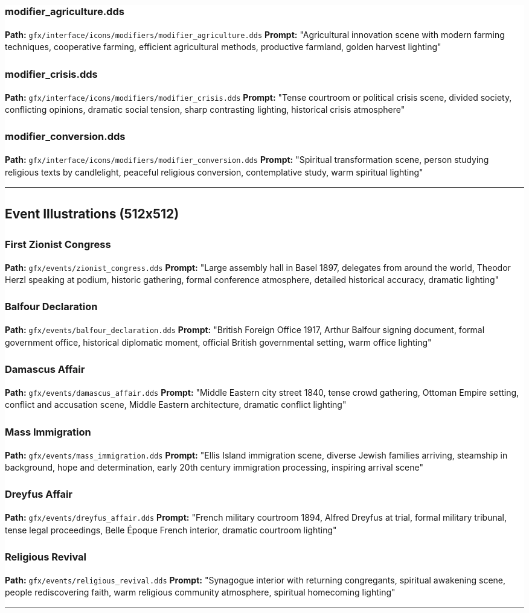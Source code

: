 ### modifier_agriculture.dds
**Path:** `gfx/interface/icons/modifiers/modifier_agriculture.dds`
**Prompt:** "Agricultural innovation scene with modern farming techniques, cooperative farming, efficient agricultural methods, productive farmland, golden harvest lighting"

### modifier_crisis.dds
**Path:** `gfx/interface/icons/modifiers/modifier_crisis.dds`
**Prompt:** "Tense courtroom or political crisis scene, divided society, conflicting opinions, dramatic social tension, sharp contrasting lighting, historical crisis atmosphere"

### modifier_conversion.dds
**Path:** `gfx/interface/icons/modifiers/modifier_conversion.dds`
**Prompt:** "Spiritual transformation scene, person studying religious texts by candlelight, peaceful religious conversion, contemplative study, warm spiritual lighting"

---

## Event Illustrations (512x512)

### First Zionist Congress
**Path:** `gfx/events/zionist_congress.dds`
**Prompt:** "Large assembly hall in Basel 1897, delegates from around the world, Theodor Herzl speaking at podium, historic gathering, formal conference atmosphere, detailed historical accuracy, dramatic lighting"

### Balfour Declaration
**Path:** `gfx/events/balfour_declaration.dds`
**Prompt:** "British Foreign Office 1917, Arthur Balfour signing document, formal government office, historical diplomatic moment, official British governmental setting, warm office lighting"

### Damascus Affair
**Path:** `gfx/events/damascus_affair.dds`
**Prompt:** "Middle Eastern city street 1840, tense crowd gathering, Ottoman Empire setting, conflict and accusation scene, Middle Eastern architecture, dramatic conflict lighting"

### Mass Immigration
**Path:** `gfx/events/mass_immigration.dds`
**Prompt:** "Ellis Island immigration scene, diverse Jewish families arriving, steamship in background, hope and determination, early 20th century immigration processing, inspiring arrival scene"

### Dreyfus Affair
**Path:** `gfx/events/dreyfus_affair.dds`
**Prompt:** "French military courtroom 1894, Alfred Dreyfus at trial, formal military tribunal, tense legal proceedings, Belle Époque French interior, dramatic courtroom lighting"

### Religious Revival
**Path:** `gfx/events/religious_revival.dds`
**Prompt:** "Synagogue interior with returning congregants, spiritual awakening scene, people rediscovering faith, warm religious community atmosphere, spiritual homecoming lighting"

---